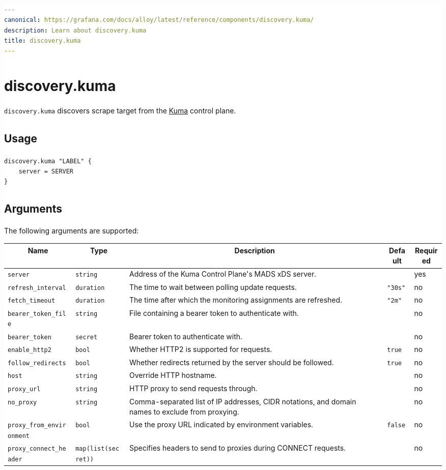 ```yaml
---
canonical: https://grafana.com/docs/alloy/latest/reference/components/discovery.kuma/
description: Learn about discovery.kuma
title: discovery.kuma
---
```


# discovery.kuma

`discovery.kuma` discovers scrape target from the [Kuma][] control plane.

[Kuma]: https://kuma.io/

## Usage

```alloy
discovery.kuma "LABEL" {
    server = SERVER
}
```

## Arguments

The following arguments are supported:

Name                     | Type                | Description                                                                                      | Default | Required
-------------------------|---------------------|--------------------------------------------------------------------------------------------------|---------|---------
`server`                 | `string`            | Address of the Kuma Control Plane's MADS xDS server.                                             |         | yes
`refresh_interval`       | `duration`          | The time to wait between polling update requests.                                                | `"30s"` | no
`fetch_timeout`          | `duration`          | The time after which the monitoring assignments are refreshed.                                   | `"2m"`  | no
`bearer_token_file`      | `string`            | File containing a bearer token to authenticate with.                                             |         | no
`bearer_token`           | `secret`            | Bearer token to authenticate with.                                                               |         | no
`enable_http2`           | `bool`              | Whether HTTP2 is supported for requests.                                                         | `true`  | no
`follow_redirects`       | `bool`              | Whether redirects returned by the server should be followed.                                     | `true`  | no
`host`                   | `string`            | Override HTTP hostname.                                        |         | no
`proxy_url`              | `string`            | HTTP proxy to send requests through.                                                             |         | no
`no_proxy`               | `string`            | Comma-separated list of IP addresses, CIDR notations, and domain names to exclude from proxying. |         | no
`proxy_from_environment` | `bool`              | Use the proxy URL indicated by environment variables.                                            | `false` | no
`proxy_connect_header`   | `map(list(secret))` | Specifies headers to send to proxies during CONNECT requests.                                    |         | no


[basic_auth]: #basic_auth-block
[authorization]: #authorization-block
[oauth2]: #oauth2-block
[tls_config]: #tls_config-block